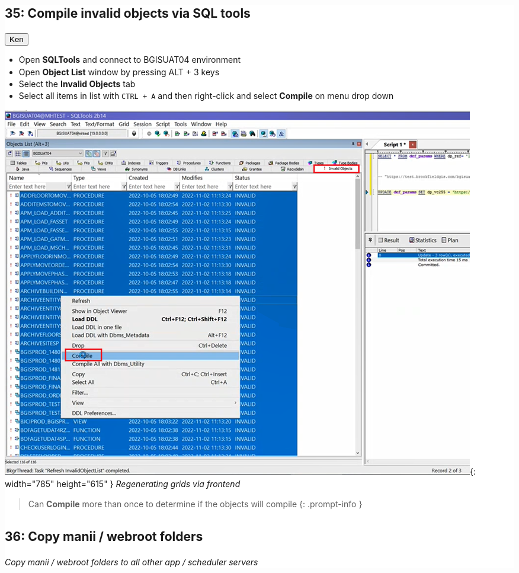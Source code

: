 ## 35: Compile invalid objects via SQL tools

<button type="button" class="btn btn-warning position-relative">Ken</button>

- Open **SQLTools** and connect to BGISUAT04 environment
- Open **Object List** window by pressing <keyb>ALT + 3</keyb> keys
- Select the **Invalid Objects** tab
- Select all items in list with `CTRL + A` and then right-click and select **Compile** on menu drop down

![Desktop View](/assets/img/2022-11-01/20221101-38-01.PNG){: width="785" height="615" }
_Regenerating grids via frontend_


> Can **Compile** more than once to determine if the objects will compile
{: .prompt-info }

## 36: Copy manii / webroot folders

_Copy manii / webroot folders to all other app / scheduler servers_
